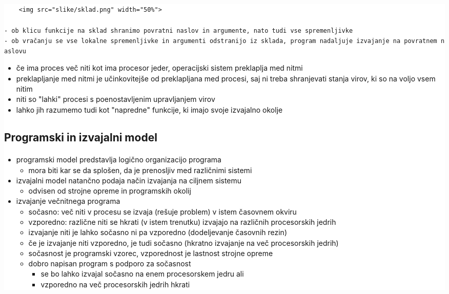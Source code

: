         <img src="slike/sklad.png" width="50%">

    - ob klicu funkcije na sklad shranimo povratni naslov in argumente, nato tudi vse spremenljivke
    - ob vračanju se vse lokalne spremenljivke in argumenti odstranijo iz sklada, program nadaljuje izvajanje na povratnem naslovu
- če ima proces več niti kot ima procesor jeder, operacijski sistem preklaplja med nitmi
- preklapljanje med nitmi je učinkovitejše od preklapljana med procesi, saj ni treba shranjevati stanja virov, ki so na voljo vsem nitim
- niti so "lahki" procesi s poenostavljenim upravljanjem virov
- lahko jih razumemo tudi kot "napredne" funkcije, ki imajo svoje izvajalno okolje

## Programski in izvajalni model

- programski model predstavlja logično organizacijo programa
    - mora biti kar se da splošen, da je prenosljiv med različnimi sistemi
- izvajalni model natančno podaja način izvajanja na ciljnem sistemu
    - odvisen od strojne opreme in programskih okolij
- izvajanje večnitnega programa
    - sočasno: več niti v procesu se izvaja (rešuje problem) v istem časovnem okviru
    - vzporedno: različne niti se hkrati (v istem trenutku) izvajajo na različnih procesorskih jedrih
    - izvajanje niti je lahko sočasno ni pa vzporedno (dodeljevanje časovnih rezin)
    - če je izvajanje niti vzporedno, je tudi sočasno (hkratno izvajanje na več procesorskih jedrih)
    - sočasnost je programski vzorec, vzporednost je lastnost strojne opreme   
    - dobro napisan program s podporo za sočasnost
        - se bo lahko izvajal sočasno na enem procesorskem jedru ali
        - vzporedno na več procesorskih jedrih hkrati
